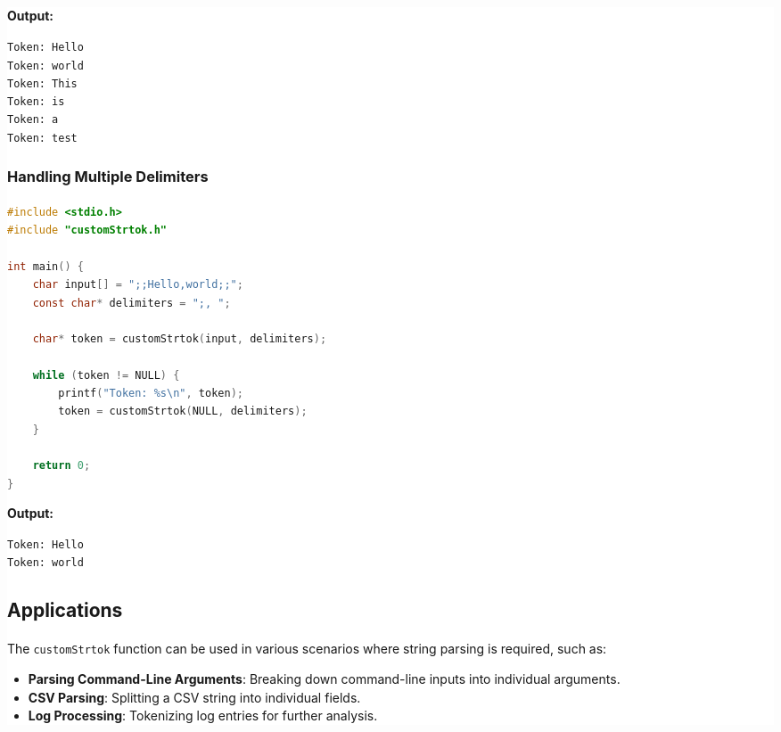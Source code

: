 **Output:**

```
Token: Hello
Token: world
Token: This
Token: is
Token: a
Token: test
```

### Handling Multiple Delimiters

```c
#include <stdio.h>
#include "customStrtok.h"

int main() {
    char input[] = ";;Hello,world;;";
    const char* delimiters = ";, ";

    char* token = customStrtok(input, delimiters);

    while (token != NULL) {
        printf("Token: %s\n", token);
        token = customStrtok(NULL, delimiters);
    }

    return 0;
}
```

**Output:**

```
Token: Hello
Token: world
```

## Applications

The `customStrtok` function can be used in various scenarios where string parsing is required, such as:

- **Parsing Command-Line Arguments**: Breaking down command-line inputs into individual arguments.
- **CSV Parsing**: Splitting a CSV string into individual fields.
- **Log Processing**: Tokenizing log entries for further analysis.
